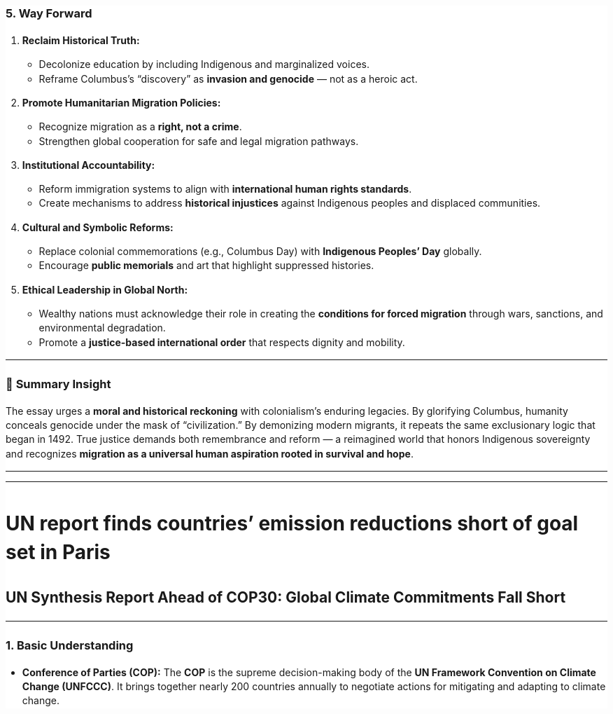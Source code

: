 ### 5. **Way Forward**

1. **Reclaim Historical Truth:**

   * Decolonize education by including Indigenous and marginalized voices.
   * Reframe Columbus’s “discovery” as **invasion and genocide** — not as a heroic act.

2. **Promote Humanitarian Migration Policies:**

   * Recognize migration as a **right, not a crime**.
   * Strengthen global cooperation for safe and legal migration pathways.

3. **Institutional Accountability:**

   * Reform immigration systems to align with **international human rights standards**.
   * Create mechanisms to address **historical injustices** against Indigenous peoples and displaced communities.

4. **Cultural and Symbolic Reforms:**

   * Replace colonial commemorations (e.g., Columbus Day) with **Indigenous Peoples’ Day** globally.
   * Encourage **public memorials** and art that highlight suppressed histories.

5. **Ethical Leadership in Global North:**

   * Wealthy nations must acknowledge their role in creating the **conditions for forced migration** through wars, sanctions, and environmental degradation.
   * Promote a **justice-based international order** that respects dignity and mobility.

---

### 🧭 **Summary Insight**

The essay urges a **moral and historical reckoning** with colonialism’s enduring legacies. By glorifying Columbus, humanity conceals genocide under the mask of “civilization.” By demonizing modern migrants, it repeats the same exclusionary logic that began in 1492. True justice demands both remembrance and reform — a reimagined world that honors Indigenous sovereignty and recognizes **migration as a universal human aspiration rooted in survival and hope**.

---

---

# UN report finds countries’ emission reductions short of goal set in Paris
## UN Synthesis Report Ahead of COP30: Global Climate Commitments Fall Short

---

### 1. **Basic Understanding**

* **Conference of Parties (COP):**
  The **COP** is the supreme decision-making body of the **UN Framework Convention on Climate Change (UNFCCC)**. It brings together nearly 200 countries annually to negotiate actions for mitigating and adapting to climate change.
